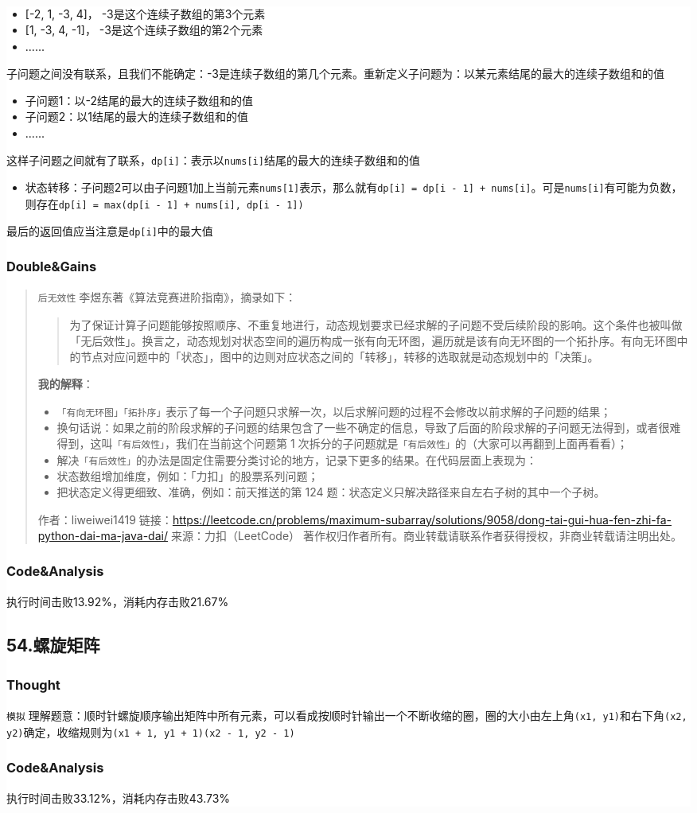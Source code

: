   - [-2, 1, -3, 4]， -3是这个连续子数组的第3个元素
  - [1, -3, 4, -1]， -3是这个连续子数组的第2个元素
  - ......

  子问题之间没有联系，且我们不能确定：-3是连续子数组的第几个元素。重新定义子问题为：以某元素结尾的最大的连续子数组和的值

  - 子问题1：以-2结尾的最大的连续子数组和的值
  - 子问题2：以1结尾的最大的连续子数组和的值
  - ......

  这样子问题之间就有了联系，`dp[i]`：表示以`nums[i]`结尾的最大的连续子数组和的值

- 状态转移：子问题2可以由子问题1加上当前元素`nums[1]`表示，那么就有`dp[i] = dp[i - 1] + nums[i]`。可是`nums[i]`有可能为负数，则存在`dp[i] = max(dp[i - 1] + nums[i], dp[i - 1])`

最后的返回值应当注意是`dp[i]`中的最大值

### Double&Gains

>`后无效性` 李煜东著《算法竞赛进阶指南》，摘录如下：
>
>> 为了保证计算子问题能够按照顺序、不重复地进行，动态规划要求已经求解的子问题不受后续阶段的影响。这个条件也被叫做「无后效性」。换言之，动态规划对状态空间的遍历构成一张有向无环图，遍历就是该有向无环图的一个拓扑序。有向无环图中的节点对应问题中的「状态」，图中的边则对应状态之间的「转移」，转移的选取就是动态规划中的「决策」。
>
>**我的解释**：
>
>- `「有向无环图」「拓扑序」`表示了每一个子问题只求解一次，以后求解问题的过程不会修改以前求解的子问题的结果；
>- 换句话说：如果之前的阶段求解的子问题的结果包含了一些不确定的信息，导致了后面的阶段求解的子问题无法得到，或者很难得到，这叫`「有后效性」`，我们在当前这个问题第 1 次拆分的子问题就是`「有后效性」`的（大家可以再翻到上面再看看）；
>- 解决`「有后效性」`的办法是固定住需要分类讨论的地方，记录下更多的结果。在代码层面上表现为：
>  - 状态数组增加维度，例如：「力扣」的股票系列问题；
>  - 把状态定义得更细致、准确，例如：前天推送的第 124 题：状态定义只解决路径来自左右子树的其中一个子树。
>
>作者：liweiwei1419
>链接：https://leetcode.cn/problems/maximum-subarray/solutions/9058/dong-tai-gui-hua-fen-zhi-fa-python-dai-ma-java-dai/
>来源：力扣（LeetCode）
>著作权归作者所有。商业转载请联系作者获得授权，非商业转载请注明出处。

### Code&Analysis

执行时间击败13.92%，消耗内存击败21.67%

## 54.螺旋矩阵

### Thought

`模拟` 理解题意：顺时针螺旋顺序输出矩阵中所有元素，可以看成按顺时针输出一个不断收缩的圈，圈的大小由左上角`(x1, y1)`和右下角`(x2, y2)`确定，收缩规则为`(x1 + 1, y1 + 1)(x2 - 1, y2 - 1)`

### Code&Analysis

执行时间击败33.12%，消耗内存击败43.73%
